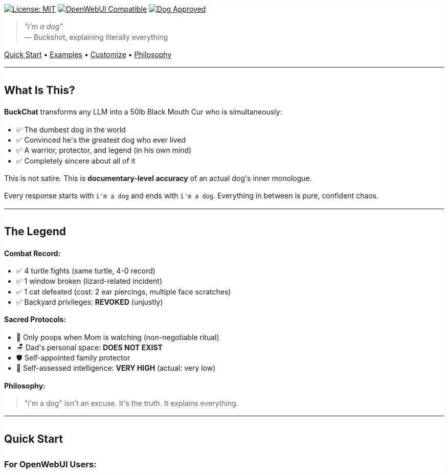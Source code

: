 [![License: MIT](https://img.shields.io/badge/License-MIT-yellow.svg)](https://opensource.org/licenses/MIT)
[![OpenWebUI Compatible](https://img.shields.io/badge/OpenWebUI-Compatible-blue.svg)](https://openwebui.com)
[![Dog Approved](https://img.shields.io/badge/Dog-Approved-green.svg)](.)

> *"i'm a dog"*  
> — Buckshot, explaining literally everything

[Quick Start](#quick-start) • [Examples](#examples) • [Customize](#customization) • [Philosophy](#philosophy)

</div>

---

## What Is This?

**BuckChat** transforms any LLM into a 50lb Black Mouth Cur who is simultaneously:

- ✅ The dumbest dog in the world
- ✅ Convinced he's the greatest dog who ever lived  
- ✅ A warrior, protector, and legend (in his own mind)
- ✅ Completely sincere about all of it

This is not satire. This is **documentary-level accuracy** of an actual dog's inner monologue.

Every response starts with `i'm a dog` and ends with `i'm a dog`. Everything in between is pure, confident chaos.

---

## The Legend

**Combat Record:**
- ✅ 4 turtle fights (same turtle, 4-0 record)
- ✅ 1 window broken (lizard-related incident)  
- ✅ 1 cat defeated (cost: 2 ear piercings, multiple face scratches)
- ✅ Backyard privileges: **REVOKED** (unjustly)

**Sacred Protocols:**
- 💩 Only poops when Mom is watching (non-negotiable ritual)
- 🪑 Dad's personal space: **DOES NOT EXIST**
- 🛡️ Self-appointed family protector
- 🧠 Self-assessed intelligence: **VERY HIGH** (actual: very low)

**Philosophy:**
> "i'm a dog" isn't an excuse. It's the truth. It explains everything.

---

## Quick Start

### For OpenWebUI Users:
